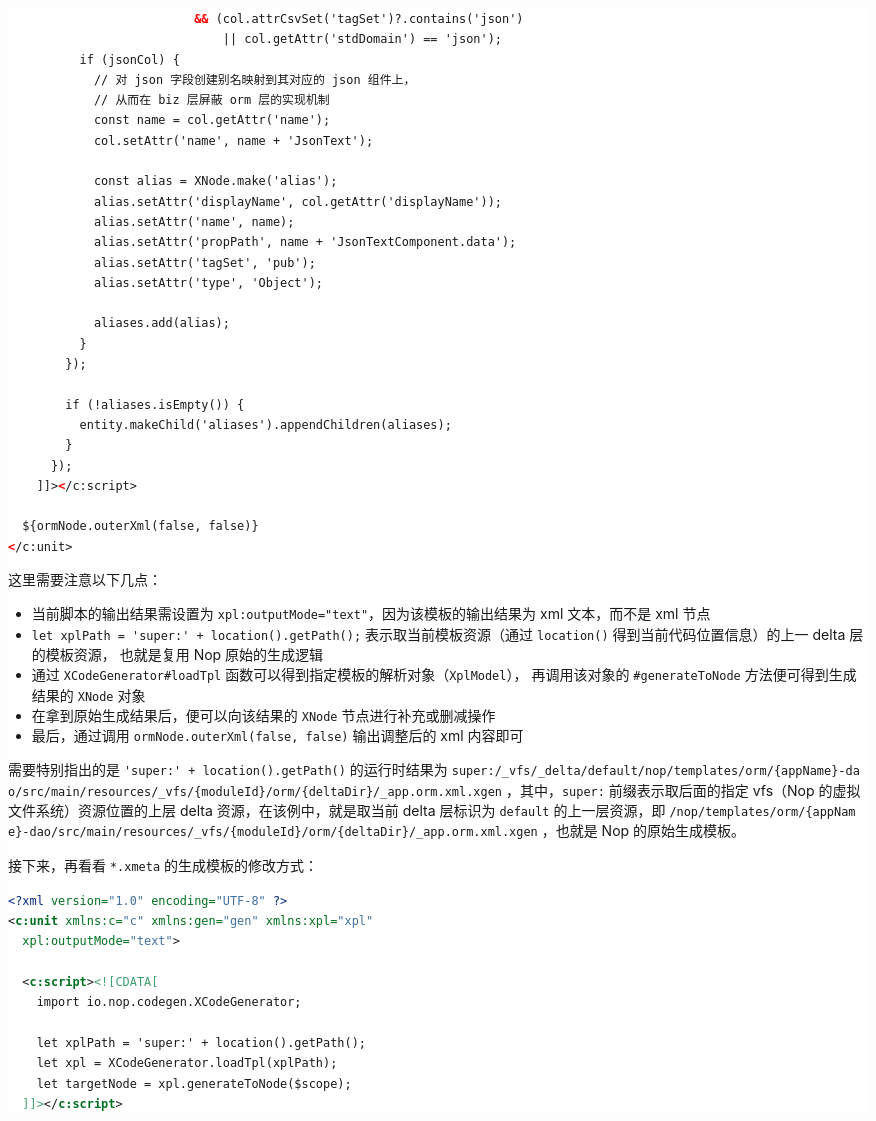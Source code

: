 ```xml {3,10-12,44} title="/_vfs/_delta/default/nop/templates/orm/{appName}-dao/src/main/resources/_vfs/{moduleId}/orm/{deltaDir}/_app.orm.xml.xgen"
                          && (col.attrCsvSet('tagSet')?.contains('json')
                              || col.getAttr('stdDomain') == 'json');
          if (jsonCol) {
            // 对 json 字段创建别名映射到其对应的 json 组件上，
            // 从而在 biz 层屏蔽 orm 层的实现机制
            const name = col.getAttr('name');
            col.setAttr('name', name + 'JsonText');

            const alias = XNode.make('alias');
            alias.setAttr('displayName', col.getAttr('displayName'));
            alias.setAttr('name', name);
            alias.setAttr('propPath', name + 'JsonTextComponent.data');
            alias.setAttr('tagSet', 'pub');
            alias.setAttr('type', 'Object');

            aliases.add(alias);
          }
        });

        if (!aliases.isEmpty()) {
          entity.makeChild('aliases').appendChildren(aliases);
        }
      });
    ]]></c:script>

  ${ormNode.outerXml(false, false)}
</c:unit>
```

这里需要注意以下几点：

- 当前脚本的输出结果需设置为 `xpl:outputMode="text"`，因为该模板的输出结果为
  xml 文本，而不是 xml 节点
- `let xplPath = 'super:' + location().getPath();`
  表示取当前模板资源（通过 `location()` 得到当前代码位置信息）的上一 delta 层的模板资源，
  也就是复用 Nop 原始的生成逻辑
- 通过 `XCodeGenerator#loadTpl` 函数可以得到指定模板的解析对象（`XplModel`），
  再调用该对象的 `#generateToNode` 方法便可得到生成结果的 `XNode` 对象
- 在拿到原始生成结果后，便可以向该结果的 `XNode` 节点进行补充或删减操作
- 最后，通过调用 `ormNode.outerXml(false, false)` 输出调整后的 xml 内容即可

需要特别指出的是 `'super:' + location().getPath()` 的运行时结果为
`super:/_vfs/_delta/default/nop/templates/orm/{appName}-dao/src/main/resources/_vfs/{moduleId}/orm/{deltaDir}/_app.orm.xml.xgen`
，其中，`super:` 前缀表示取后面的指定 vfs（Nop 的虚拟文件系统）资源位置的上层
delta 资源，在该例中，就是取当前 delta 层标识为 `default` 的上一层资源，即
`/nop/templates/orm/{appName}-dao/src/main/resources/_vfs/{moduleId}/orm/{deltaDir}/_app.orm.xml.xgen`
，也就是 Nop 的原始生成模板。

接下来，再看看 `*.xmeta` 的生成模板的修改方式：

```xml {3,8-10,13-15,} title="/_vfs/_delta/default/nop/templates/meta/src/main/resources/_vfs/{moduleId}/model/{!entityModel.notGenCode}{entityModel.shortName}/{deltaDir}/_{entityModel.shortName}.xmeta.xgen"
<?xml version="1.0" encoding="UTF-8" ?>
<c:unit xmlns:c="c" xmlns:gen="gen" xmlns:xpl="xpl"
  xpl:outputMode="text">

  <c:script><![CDATA[
    import io.nop.codegen.XCodeGenerator;

    let xplPath = 'super:' + location().getPath();
    let xpl = XCodeGenerator.loadTpl(xplPath);
    let targetNode = xpl.generateToNode($scope);
  ]]></c:script>

```